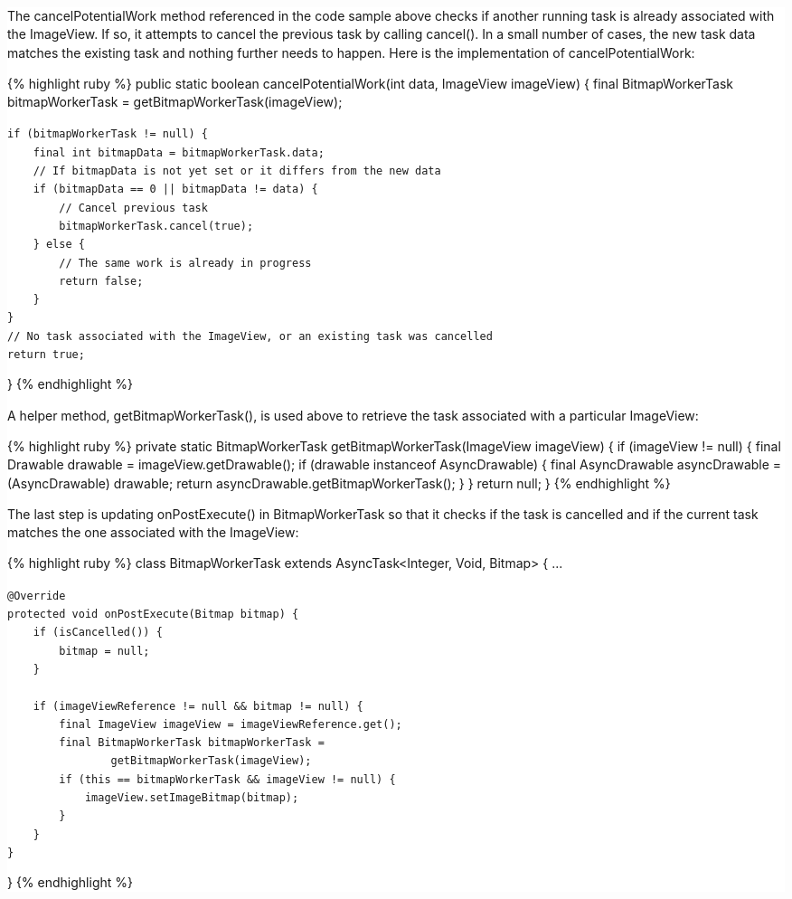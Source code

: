 The cancelPotentialWork method referenced in the code sample above checks if another running task is already associated with the ImageView.
If so, it attempts to cancel the previous task by calling cancel(). In a small number of cases, the new task data matches the existing task
and nothing further needs to happen. Here is the implementation of cancelPotentialWork:

{% highlight ruby %}
public static boolean cancelPotentialWork(int data, ImageView imageView) {
    final BitmapWorkerTask bitmapWorkerTask = getBitmapWorkerTask(imageView);

    if (bitmapWorkerTask != null) {
        final int bitmapData = bitmapWorkerTask.data;
        // If bitmapData is not yet set or it differs from the new data
        if (bitmapData == 0 || bitmapData != data) {
            // Cancel previous task
            bitmapWorkerTask.cancel(true);
        } else {
            // The same work is already in progress
            return false;
        }
    }
    // No task associated with the ImageView, or an existing task was cancelled
    return true;
}
{% endhighlight %}

A helper method, getBitmapWorkerTask(), is used above to retrieve the task associated with a particular ImageView:

{% highlight ruby %}
private static BitmapWorkerTask getBitmapWorkerTask(ImageView imageView) {
   if (imageView != null) {
       final Drawable drawable = imageView.getDrawable();
       if (drawable instanceof AsyncDrawable) {
           final AsyncDrawable asyncDrawable = (AsyncDrawable) drawable;
           return asyncDrawable.getBitmapWorkerTask();
       }
    }
    return null;
}
{% endhighlight %}

The last step is updating onPostExecute() in BitmapWorkerTask so that it checks if the task is cancelled and if the current task matches the one associated with the ImageView:

{% highlight ruby %}
class BitmapWorkerTask extends AsyncTask<Integer, Void, Bitmap> {
    ...

    @Override
    protected void onPostExecute(Bitmap bitmap) {
        if (isCancelled()) {
            bitmap = null;
        }

        if (imageViewReference != null && bitmap != null) {
            final ImageView imageView = imageViewReference.get();
            final BitmapWorkerTask bitmapWorkerTask =
                    getBitmapWorkerTask(imageView);
            if (this == bitmapWorkerTask && imageView != null) {
                imageView.setImageBitmap(bitmap);
            }
        }
    }
}
{% endhighlight %}
